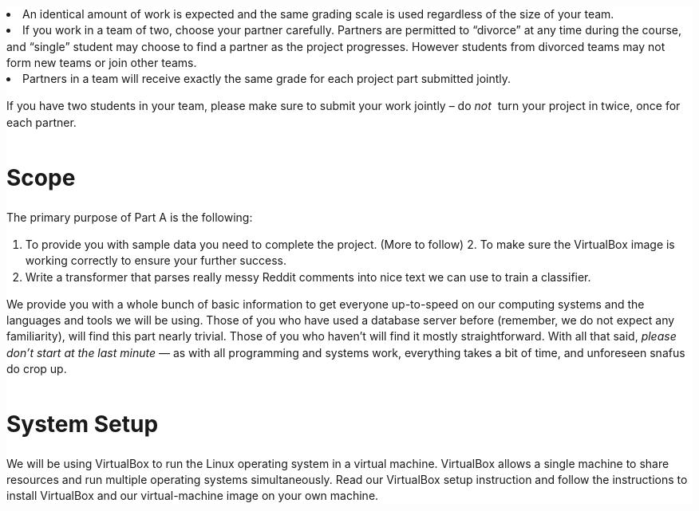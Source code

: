  <li>An identical amount of work is expected and the same grading scale is used regardless of the size of your team.</li>

 <li>If you work in a team of two, choose your partner carefully. Partners are permitted to “divorce” at any time during the course, and “single” student may choose to find a partner as the project progresses. However students from divorced teams may not form new teams or join other teams.</li>

 <li>Partners in a team will receive exactly the same grade for each project part submitted jointly.</li>

</ul>

If you have two students in your team, please make sure to submit your work jointly – do <em>not</em>​ ​ turn your project in twice, once for each partner.




<h1>Scope</h1>

The primary purpose of Part A is the following:




<ol>

 <li>To provide you with sample data you need to complete the project. (More to follow) 2. To make sure the VirtualBox image is working correctly to ensure your further success.</li>

 <li>Write a transformer that parses really messy Reddit comments into nice text we can use to train a classifier.</li>

</ol>




We provide you with a whole bunch of basic information to get everyone up-to-speed on our computing systems and the languages and tools we will be using. Those of you who have used a database server before (remember, we do not expect any familiarity), will find this part nearly trivial. Those of you who haven’t will find it mostly straightforward. With all that said, ​<em>please don’t start at the last minute</em>​ — as with all programming and systems work, everything takes a bit of time, and unforeseen snafus do crop up.
















<h1>System Setup</h1>

We will be using VirtualBox to run the Linux operating system in a virtual machine. VirtualBox allows a single machine to share resources and run multiple operating systems simultaneously. Read our VirtualBox setup instruction and follow the instructions to install VirtualBox and our virtual-machine image on your own machine.


